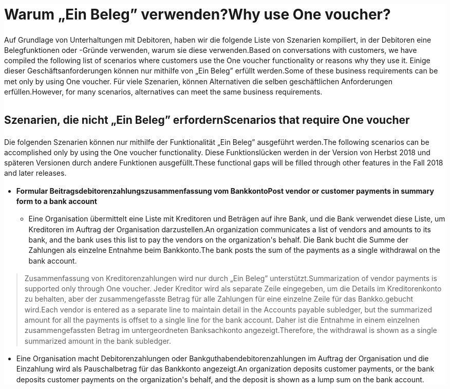 <a name="why-use-one-voucher"></a><span data-ttu-id="cf14f-147">Warum „Ein Beleg” verwenden?</span><span class="sxs-lookup"><span data-stu-id="cf14f-147">Why use One voucher?</span></span>
====================

<span data-ttu-id="cf14f-148">Auf Grundlage von Unterhaltungen mit Debitoren, haben wir die folgende Liste von Szenarien kompiliert, in der Debitoren eine Belegfunktionen oder -Gründe verwenden, warum sie diese verwenden.</span><span class="sxs-lookup"><span data-stu-id="cf14f-148">Based on conversations with customers, we have compiled the following list of scenarios where customers use the One voucher functionality or reasons why they use it.</span></span> <span data-ttu-id="cf14f-149">Einige dieser Geschäftsanforderungen können nur mithilfe von „Ein Beleg” erfüllt werden.</span><span class="sxs-lookup"><span data-stu-id="cf14f-149">Some of these business requirements can be met only by using One voucher.</span></span> <span data-ttu-id="cf14f-150">Für viele Szenarien, können Alternativen die selben geschäftlichen Anforderungen erfüllen.</span><span class="sxs-lookup"><span data-stu-id="cf14f-150">However, for many scenarios, alternatives can meet the same business requirements.</span></span>

<a name="scenarios-that-require-one-voucher"></a><span data-ttu-id="cf14f-151">Szenarien, die nicht „Ein Beleg” erfordern</span><span class="sxs-lookup"><span data-stu-id="cf14f-151">Scenarios that require One voucher</span></span>
----------------------------------

<span data-ttu-id="cf14f-152">Die folgenden Szenarien können nur mithilfe der Funktionalität „Ein Beleg” ausgeführt werden.</span><span class="sxs-lookup"><span data-stu-id="cf14f-152">The following scenarios can be accomplished only by using the One voucher functionality.</span></span> <span data-ttu-id="cf14f-153">Diese Funktionslücken werden in der Version von Herbst 2018 und späteren Versionen durch andere Funktionen ausgefüllt.</span><span class="sxs-lookup"><span data-stu-id="cf14f-153">These functional gaps will be filled through other features in the Fall 2018 and later releases.</span></span>

-   <span data-ttu-id="cf14f-154">**Formular Beitragsdebitorenzahlungszusammenfassung vom Bankkonto**</span><span class="sxs-lookup"><span data-stu-id="cf14f-154">**Post vendor or customer payments in summary form to a bank account**</span></span>

    -   <span data-ttu-id="cf14f-155">Eine Organisation übermittelt eine Liste mit Kreditoren und Beträgen auf ihre Bank, und die Bank verwendet diese Liste, um Kreditoren im Auftrag der Organisation darzustellen.</span><span class="sxs-lookup"><span data-stu-id="cf14f-155">An organization communicates a list of vendors and amounts to its bank, and the bank uses this list to pay the vendors on the organization's behalf.</span></span> <span data-ttu-id="cf14f-156">Die Bank bucht die Summe der Zahlungen als einzelne Entnahme beim Bankkonto.</span><span class="sxs-lookup"><span data-stu-id="cf14f-156">The bank posts the sum of the payments as a single withdrawal on the bank account.</span></span>

>   <span data-ttu-id="cf14f-157">Zusammenfassung von Kreditorenzahlungen wird nur durch „Ein Beleg” unterstützt.</span><span class="sxs-lookup"><span data-stu-id="cf14f-157">Summarization of vendor payments is supported only through One voucher.</span></span> <span data-ttu-id="cf14f-158">Jeder Kreditor wird als separate Zeile eingegeben, um die Details im Kreditorenkonto zu behalten, aber der zusammengefasste Betrag für alle Zahlungen für eine einzelne Zeile für das Bankko.gebucht wird.</span><span class="sxs-lookup"><span data-stu-id="cf14f-158">Each vendor is entered as a separate line to maintain detail in the Accounts payable subledger, but the summarized amount for all the payments is offset to a single line for the bank account.</span></span> <span data-ttu-id="cf14f-159">Daher ist die Entnahme in einem einzelnen zusammengefassten Betrag im untergeordneten Banksachkonto angezeigt.</span><span class="sxs-lookup"><span data-stu-id="cf14f-159">Therefore, the withdrawal is shown as a single summarized amount in the bank subledger.</span></span>

-   <span data-ttu-id="cf14f-160">Eine Organisation macht Debitorenzahlungen oder Bankguthabendebitorenzahlungen im Auftrag der Organisation und die Einzahlung wird als Pauschalbetrag für das Bankkonto angezeigt.</span><span class="sxs-lookup"><span data-stu-id="cf14f-160">An organization deposits customer payments, or the bank deposits customer payments on the organization's behalf, and the deposit is shown as a lump sum on the bank account.</span></span>
